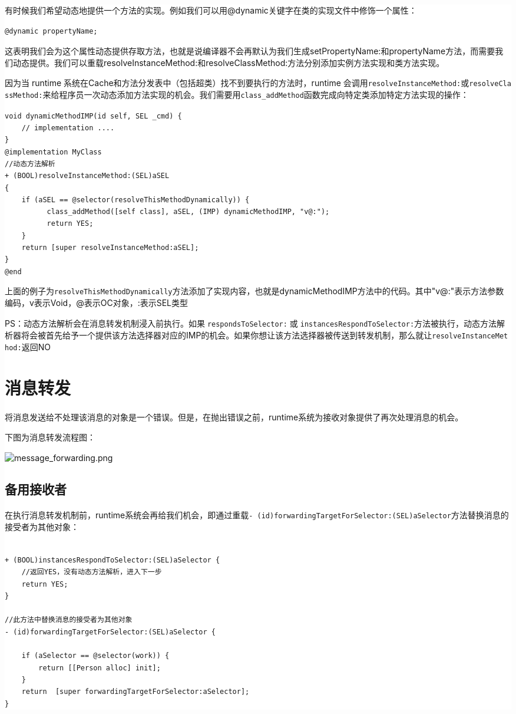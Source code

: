 有时候我们希望动态地提供一个方法的实现。例如我们可以用@dynamic关键字在类的实现文件中修饰一个属性：

```
@dynamic propertyName;
```

这表明我们会为这个属性动态提供存取方法，也就是说编译器不会再默认为我们生成setPropertyName:和propertyName方法，而需要我们动态提供。我们可以重载resolveInstanceMethod:和resolveClassMethod:方法分别添加实例方法实现和类方法实现。

因为当 runtime 系统在Cache和方法分发表中（包括超类）找不到要执行的方法时，runtime 会调用`resolveInstanceMethod:`或`resolveClassMethod:`来给程序员一次动态添加方法实现的机会。我们需要用`class_addMethod`函数完成向特定类添加特定方法实现的操作：

```
void dynamicMethodIMP(id self, SEL _cmd) {
    // implementation ....
}
@implementation MyClass
//动态方法解析
+ (BOOL)resolveInstanceMethod:(SEL)aSEL
{
    if (aSEL == @selector(resolveThisMethodDynamically)) {
          class_addMethod([self class], aSEL, (IMP) dynamicMethodIMP, "v@:");
          return YES;
    }
    return [super resolveInstanceMethod:aSEL];
}
@end
```
上面的例子为`resolveThisMethodDynamically`方法添加了实现内容，也就是dynamicMethodIMP方法中的代码。其中"v@:"表示方法参数编码，v表示Void，@表示OC对象，:表示SEL类型

PS：动态方法解析会在消息转发机制浸入前执行。如果 `respondsToSelector:` 或 `instancesRespondToSelector:`方法被执行，动态方法解析器将会被首先给予一个提供该方法选择器对应的IMP的机会。如果你想让该方法选择器被传送到转发机制，那么就让`resolveInstanceMethod:`返回NO


# 消息转发

将消息发送给不处理该消息的对象是一个错误。但是，在抛出错误之前，runtime系统为接收对象提供了再次处理消息的机会。

下图为消息转发流程图：

![message_forwarding.png](https://user-gold-cdn.xitu.io/2019/5/14/16ab52c0a83ca20d?w=700&h=379&f=png&s=50549)



## 备用接收者

在执行消息转发机制前，runtime系统会再给我们机会，即通过重载`- (id)forwardingTargetForSelector:(SEL)aSelector`方法替换消息的接受者为其他对象：

```

+ (BOOL)instancesRespondToSelector:(SEL)aSelector {
    //返回YES，没有动态方法解析，进入下一步
    return YES;
}

//此方法中替换消息的接受者为其他对象
- (id)forwardingTargetForSelector:(SEL)aSelector {

    if (aSelector == @selector(work)) {
        return [[Person alloc] init];
    }
    return  [super forwardingTargetForSelector:aSelector];
}
```
